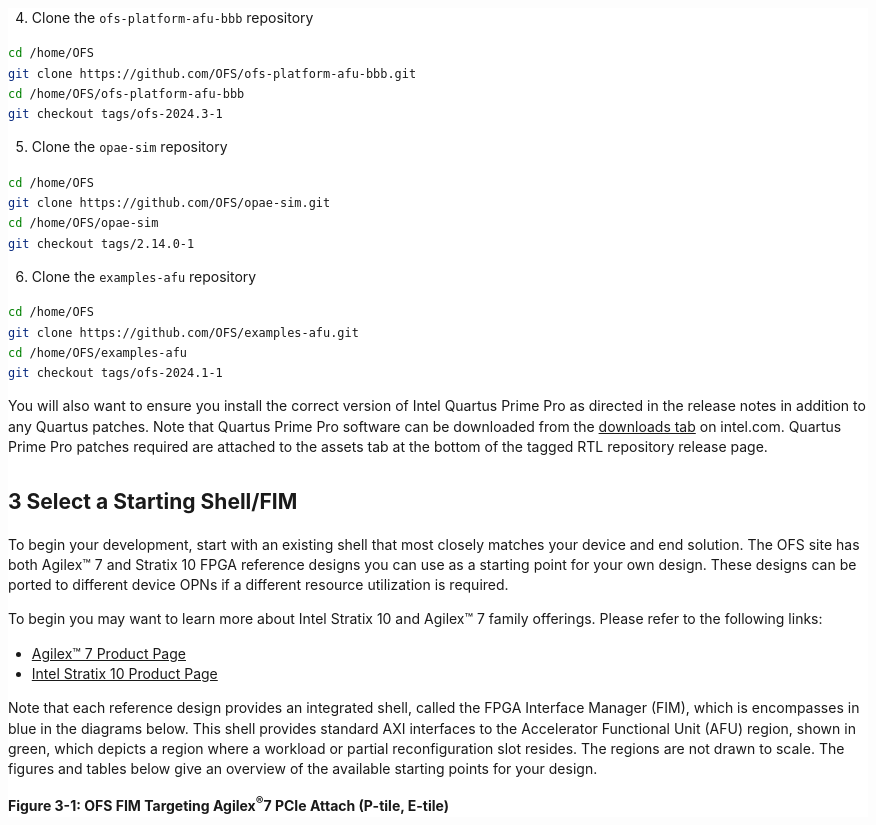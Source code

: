 4. Clone the `ofs-platform-afu-bbb` repository

  ```bash
  cd /home/OFS
  git clone https://github.com/OFS/ofs-platform-afu-bbb.git
  cd /home/OFS/ofs-platform-afu-bbb
  git checkout tags/ofs-2024.3-1
  ```

5. Clone the `opae-sim` repository

  ```bash
  cd /home/OFS
  git clone https://github.com/OFS/opae-sim.git
  cd /home/OFS/opae-sim
  git checkout tags/2.14.0-1
  ```

6. Clone the `examples-afu` repository

  ```bash
  cd /home/OFS
  git clone https://github.com/OFS/examples-afu.git
  cd /home/OFS/examples-afu
  git checkout tags/ofs-2024.1-1
  ```

You will also want to ensure you install the correct version of Intel Quartus Prime Pro as directed in the release notes in addition to any Quartus patches.  Note that Quartus Prime Pro software can be downloaded from the [downloads tab](https://www.intel.com/content/www/us/en/products/details/fpga/development-tools/quartus-prime/resource.html) on intel.com.  Quartus Prime Pro patches required are attached to the assets tab at the bottom of the tagged RTL repository release page. 

## **3 Select a Starting Shell/FIM**

To begin your development, start with an existing shell that most closely matches your device and end solution.  The OFS site has both Agilex™ 7 and Stratix 10 FPGA reference designs you can use as a starting point for your own design. These designs can be ported to different device OPNs if a different resource utilization is required.   

To begin you may want to learn more about Intel Stratix 10 and Agilex™ 7 family offerings.  Please refer to the following links:

* [Agilex™ 7 Product Page](https://www.intel.com/content/www/us/en/products/details/fpga/agilex/7.html) 
* [Intel Stratix 10 Product Page](https://www.intel.com/content/www/us/en/products/details/fpga/stratix/10.html)



Note that each reference design provides an integrated shell, called the FPGA Interface Manager (FIM), which is encompasses in blue in the diagrams below.  This shell provides standard AXI interfaces to the Accelerator Functional Unit (AFU) region, shown in green, which depicts a region where a workload or partial reconfiguration slot resides.  The regions are not drawn to scale.  The figures and tables below give an overview of the available starting points for your design.

**Figure 3-1: OFS FIM Targeting Agilex<sup>&reg;</sup>7 PCIe Attach (P-tile, E-tile)**
